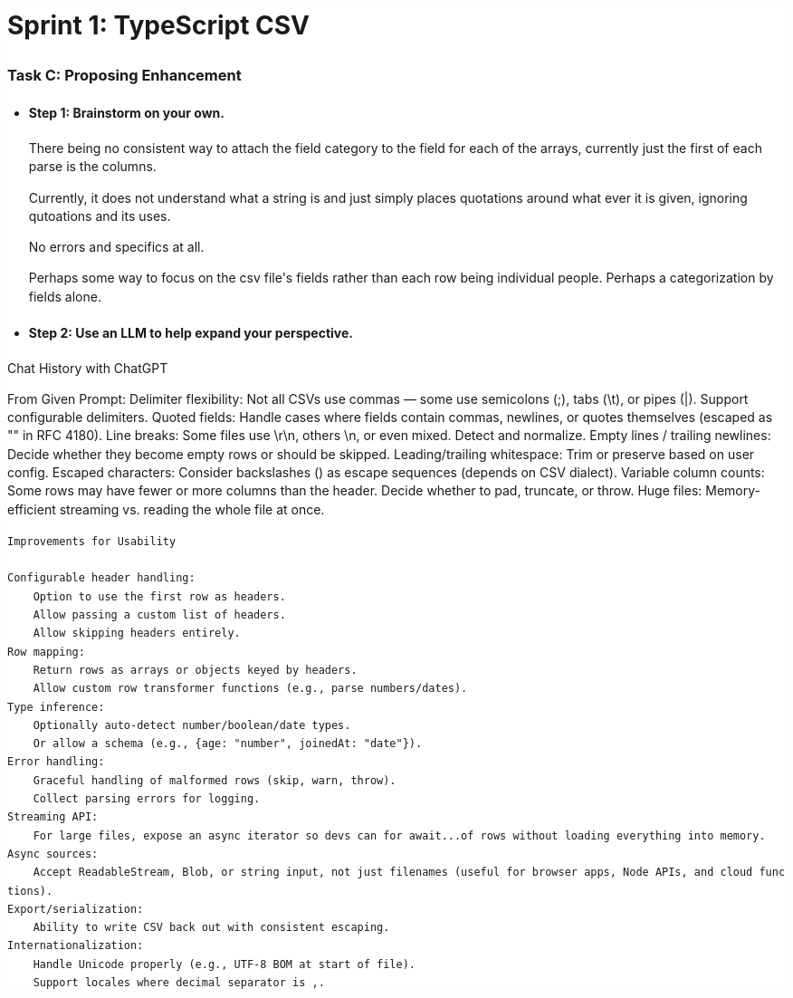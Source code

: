 # Sprint 1: TypeScript CSV

### Task C: Proposing Enhancement

- #### Step 1: Brainstorm on your own.
    There being no consistent way to attach the field category to the field for each of the arrays, currently just the first of each parse is the columns.

    Currently, it does not understand what a string is and just simply places quotations around what ever it is given, ignoring qutoations and its uses.

    No errors and specifics at all.

    Perhaps some way to focus on the csv file's fields rather than each row being individual people. Perhaps a categorization by fields alone.

- #### Step 2: Use an LLM to help expand your perspective.
Chat History with ChatGPT

From Given Prompt:
    Delimiter flexibility: Not all CSVs use commas — some use semicolons (;), tabs (\t), or pipes (|). Support configurable delimiters.
    Quoted fields: Handle cases where fields contain commas, newlines, or quotes themselves (escaped as "" in RFC 4180).
    Line breaks: Some files use \r\n, others \n, or even mixed. Detect and normalize.
    Empty lines / trailing newlines: Decide whether they become empty rows or should be skipped.
    Leading/trailing whitespace: Trim or preserve based on user config.
    Escaped characters: Consider backslashes (\) as escape sequences (depends on CSV dialect).
    Variable column counts: Some rows may have fewer or more columns than the header. Decide whether to pad, truncate, or throw.
    Huge files: Memory-efficient streaming vs. reading the whole file at once.

    Improvements for Usability

    Configurable header handling:
        Option to use the first row as headers.
        Allow passing a custom list of headers.
        Allow skipping headers entirely.
    Row mapping:
        Return rows as arrays or objects keyed by headers.
        Allow custom row transformer functions (e.g., parse numbers/dates).
    Type inference:
        Optionally auto-detect number/boolean/date types.
        Or allow a schema (e.g., {age: "number", joinedAt: "date"}).
    Error handling:
        Graceful handling of malformed rows (skip, warn, throw).
        Collect parsing errors for logging.
    Streaming API:
        For large files, expose an async iterator so devs can for await...of rows without loading everything into memory.
    Async sources:
        Accept ReadableStream, Blob, or string input, not just filenames (useful for browser apps, Node APIs, and cloud functions).
    Export/serialization:
        Ability to write CSV back out with consistent escaping.
    Internationalization:
        Handle Unicode properly (e.g., UTF-8 BOM at start of file).
        Support locales where decimal separator is ,.
